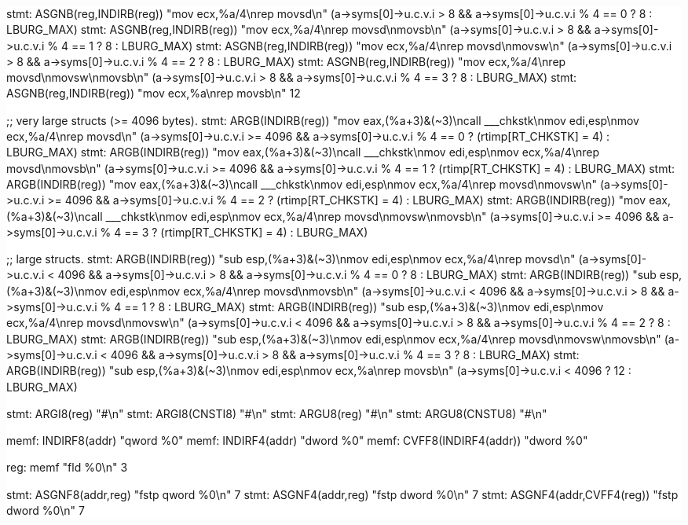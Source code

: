 stmt: ASGNB(reg,INDIRB(reg))  "mov ecx,%a/4\nrep movsd\n"                (a->syms[0]->u.c.v.i > 8 && a->syms[0]->u.c.v.i % 4 == 0 ? 8 : LBURG_MAX)
stmt: ASGNB(reg,INDIRB(reg))  "mov ecx,%a/4\nrep movsd\nmovsb\n"         (a->syms[0]->u.c.v.i > 8 && a->syms[0]->u.c.v.i % 4 == 1 ? 8 : LBURG_MAX)
stmt: ASGNB(reg,INDIRB(reg))  "mov ecx,%a/4\nrep movsd\nmovsw\n"         (a->syms[0]->u.c.v.i > 8 && a->syms[0]->u.c.v.i % 4 == 2 ? 8 : LBURG_MAX)
stmt: ASGNB(reg,INDIRB(reg))  "mov ecx,%a/4\nrep movsd\nmovsw\nmovsb\n"  (a->syms[0]->u.c.v.i > 8 && a->syms[0]->u.c.v.i % 4 == 3 ? 8 : LBURG_MAX)
stmt: ASGNB(reg,INDIRB(reg))  "mov ecx,%a\nrep movsb\n"  12

;; very large structs (>= 4096 bytes).
stmt: ARGB(INDIRB(reg))  "mov eax,(%a+3)&(~3)\ncall ___chkstk\nmov edi,esp\nmov ecx,%a/4\nrep movsd\n"                (a->syms[0]->u.c.v.i >= 4096 && a->syms[0]->u.c.v.i % 4 == 0 ? (rtimp[RT_CHKSTK] = 4) : LBURG_MAX)
stmt: ARGB(INDIRB(reg))  "mov eax,(%a+3)&(~3)\ncall ___chkstk\nmov edi,esp\nmov ecx,%a/4\nrep movsd\nmovsb\n"         (a->syms[0]->u.c.v.i >= 4096 && a->syms[0]->u.c.v.i % 4 == 1 ? (rtimp[RT_CHKSTK] = 4) : LBURG_MAX)
stmt: ARGB(INDIRB(reg))  "mov eax,(%a+3)&(~3)\ncall ___chkstk\nmov edi,esp\nmov ecx,%a/4\nrep movsd\nmovsw\n"         (a->syms[0]->u.c.v.i >= 4096 && a->syms[0]->u.c.v.i % 4 == 2 ? (rtimp[RT_CHKSTK] = 4) : LBURG_MAX)
stmt: ARGB(INDIRB(reg))  "mov eax,(%a+3)&(~3)\ncall ___chkstk\nmov edi,esp\nmov ecx,%a/4\nrep movsd\nmovsw\nmovsb\n"  (a->syms[0]->u.c.v.i >= 4096 && a->syms[0]->u.c.v.i % 4 == 3 ? (rtimp[RT_CHKSTK] = 4) : LBURG_MAX)

;; large structs.
stmt: ARGB(INDIRB(reg))  "sub esp,(%a+3)&(~3)\nmov edi,esp\nmov ecx,%a/4\nrep movsd\n"                (a->syms[0]->u.c.v.i < 4096 && a->syms[0]->u.c.v.i > 8 && a->syms[0]->u.c.v.i % 4 == 0 ? 8 : LBURG_MAX)
stmt: ARGB(INDIRB(reg))  "sub esp,(%a+3)&(~3)\nmov edi,esp\nmov ecx,%a/4\nrep movsd\nmovsb\n"         (a->syms[0]->u.c.v.i < 4096 && a->syms[0]->u.c.v.i > 8 && a->syms[0]->u.c.v.i % 4 == 1 ? 8 : LBURG_MAX)
stmt: ARGB(INDIRB(reg))  "sub esp,(%a+3)&(~3)\nmov edi,esp\nmov ecx,%a/4\nrep movsd\nmovsw\n"         (a->syms[0]->u.c.v.i < 4096 && a->syms[0]->u.c.v.i > 8 && a->syms[0]->u.c.v.i % 4 == 2 ? 8 : LBURG_MAX)
stmt: ARGB(INDIRB(reg))  "sub esp,(%a+3)&(~3)\nmov edi,esp\nmov ecx,%a/4\nrep movsd\nmovsw\nmovsb\n"  (a->syms[0]->u.c.v.i < 4096 && a->syms[0]->u.c.v.i > 8 && a->syms[0]->u.c.v.i % 4 == 3 ? 8 : LBURG_MAX)
stmt: ARGB(INDIRB(reg))  "sub esp,(%a+3)&(~3)\nmov edi,esp\nmov ecx,%a\nrep movsb\n"                  (a->syms[0]->u.c.v.i < 4096 ? 12 : LBURG_MAX)

stmt: ARGI8(reg)  "#\n"
stmt: ARGI8(CNSTI8)  "#\n"
stmt: ARGU8(reg)  "#\n"
stmt: ARGU8(CNSTU8)  "#\n"

memf: INDIRF8(addr)  "qword %0"
memf: INDIRF4(addr)  "dword %0"
memf: CVFF8(INDIRF4(addr))  "dword %0"

reg: memf  "fld %0\n"  3

stmt: ASGNF8(addr,reg)  "fstp qword %0\n"  7
stmt: ASGNF4(addr,reg)  "fstp dword %0\n"  7
stmt: ASGNF4(addr,CVFF4(reg))  "fstp dword %0\n"  7
